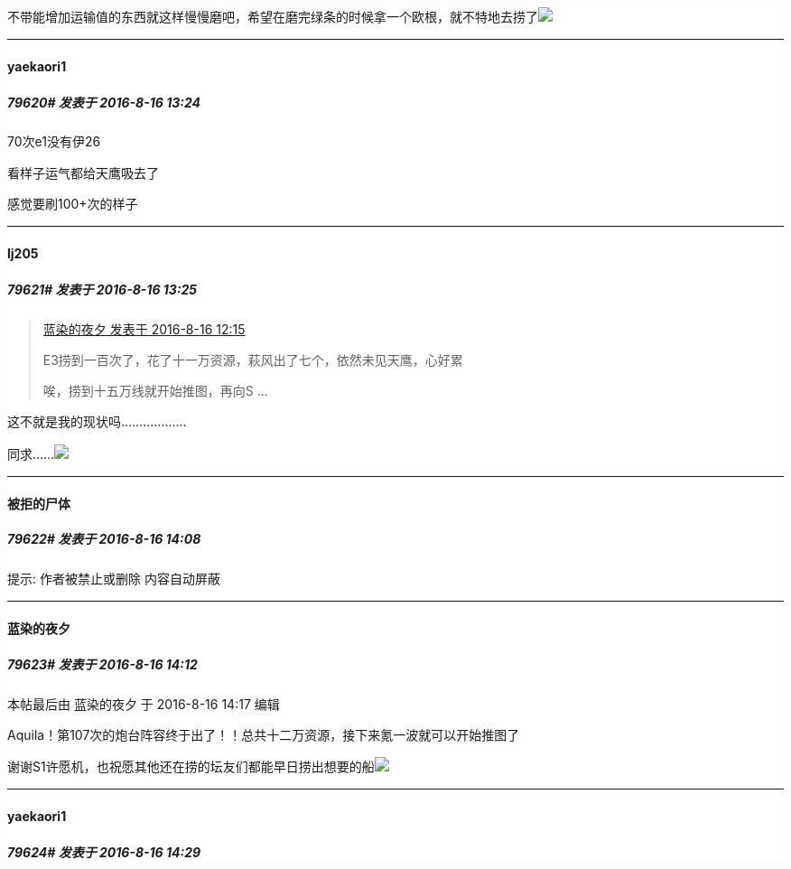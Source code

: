 不带能增加运输值的东西就这样慢慢磨吧，希望在磨完绿条的时候拿一个欧根，就不特地去捞了<img src="https://static.saraba1st.com/image/smiley/face/53.gif" referrerpolicy="no-referrer">


-----

####  yaekaori1  
##### 79620#       发表于 2016-8-16 13:24


70次e1没有伊26

看样子运气都给天鹰吸去了

感觉要刷100+次的样子


-----

####  lj205  
##### 79621#       发表于 2016-8-16 13:25


<blockquote><a href="httphttps://bbs.saraba1st.com/2b/forum.php?mod=redirect&amp;goto=findpost&amp;pid=33291137&amp;ptid=930880" target="_blank">蓝染的夜夕 发表于 2016-8-16 12:15</a>

E3捞到一百次了，花了十一万资源，萩风出了七个，依然未见天鹰，心好累

唉，捞到十五万线就开始推图，再向S ...</blockquote>
这不就是我的现状吗………………


同求……<img src="https://static.saraba1st.com/image/smiley/face/02.gif" referrerpolicy="no-referrer">


-----

####  被拒的尸体  
##### 79622#       发表于 2016-8-16 14:08

提示: 作者被禁止或删除 内容自动屏蔽


-----

####  蓝染的夜夕  
##### 79623#       发表于 2016-8-16 14:12


 本帖最后由 蓝染的夜夕 于 2016-8-16 14:17 编辑 

Aquila！第107次的炮台阵容终于出了！！总共十二万资源，接下来氪一波就可以开始推图了

谢谢S1许愿机，也祝愿其他还在捞的坛友们都能早日捞出想要的船<img src="https://static.saraba1st.com/image/smiley/face/159.jpg" referrerpolicy="no-referrer">


-----

####  yaekaori1  
##### 79624#       发表于 2016-8-16 14:29
